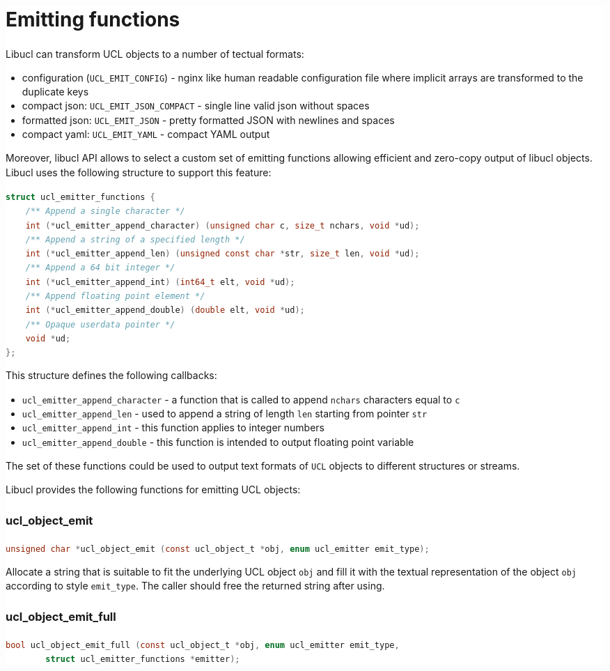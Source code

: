 # Emitting functions

Libucl can transform UCL objects to a number of tectual formats:

- configuration (`UCL_EMIT_CONFIG`) - nginx like human readable configuration file where implicit arrays are transformed to the duplicate keys
- compact json: `UCL_EMIT_JSON_COMPACT` - single line valid json without spaces
- formatted json: `UCL_EMIT_JSON` - pretty formatted JSON with newlines and spaces
- compact yaml: `UCL_EMIT_YAML` - compact YAML output

Moreover, libucl API allows to select a custom set of emitting functions allowing 
efficient and zero-copy output of libucl objects. Libucl uses the following structure to support this feature:

~~~C
struct ucl_emitter_functions {
	/** Append a single character */
	int (*ucl_emitter_append_character) (unsigned char c, size_t nchars, void *ud);
	/** Append a string of a specified length */
	int (*ucl_emitter_append_len) (unsigned const char *str, size_t len, void *ud);
	/** Append a 64 bit integer */
	int (*ucl_emitter_append_int) (int64_t elt, void *ud);
	/** Append floating point element */
	int (*ucl_emitter_append_double) (double elt, void *ud);
	/** Opaque userdata pointer */
	void *ud;
};
~~~

This structure defines the following callbacks:

- `ucl_emitter_append_character` - a function that is called to append `nchars` characters equal to `c`
- `ucl_emitter_append_len` - used to append a string of length `len` starting from pointer `str`
- `ucl_emitter_append_int` - this function applies to integer numbers
- `ucl_emitter_append_double` - this function is intended to output floating point variable

The set of these functions could be used to output text formats of `UCL` objects to different structures or streams.

Libucl provides the following functions for emitting UCL objects:

### ucl_object_emit

~~~C
unsigned char *ucl_object_emit (const ucl_object_t *obj, enum ucl_emitter emit_type);
~~~

Allocate a string that is suitable to fit the underlying UCL object `obj` and fill it with the textual representation of the object `obj` according to style `emit_type`. The caller should free the returned string after using.

### ucl_object_emit_full

~~~C
bool ucl_object_emit_full (const ucl_object_t *obj, enum ucl_emitter emit_type,
		struct ucl_emitter_functions *emitter);
~~~
